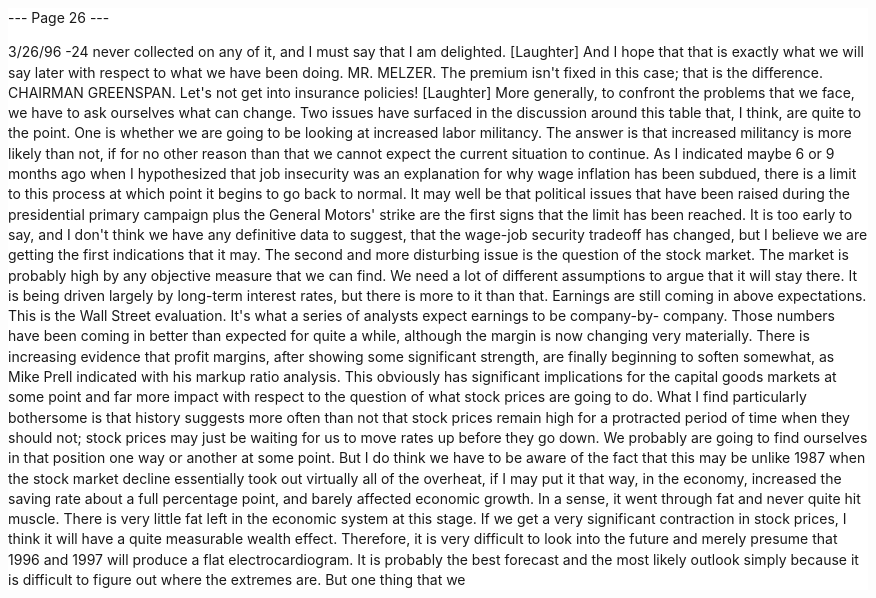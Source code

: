--- Page 26 ---

3/26/96 -24
never collected on any of it, and I must say that I am delighted.
[Laughter] And I hope that that is exactly what we will say later
with respect to what we have been doing.
MR. MELZER. The premium isn't fixed in this case; that is
the difference.
CHAIRMAN GREENSPAN. Let's not get into insurance policies!
[Laughter] More generally, to confront the problems that we face, we
have to ask ourselves what can change. Two issues have surfaced in
the discussion around this table that, I think, are quite to the
point. One is whether we are going to be looking at increased labor
militancy. The answer is that increased militancy is more likely than
not, if for no other reason than that we cannot expect the current
situation to continue. As I indicated maybe 6 or 9 months ago when
I hypothesized that job insecurity was an explanation for why wage
inflation has been subdued, there is a limit to this process at which
point it begins to go back to normal. It may well be that political
issues that have been raised during the presidential primary campaign
plus the General Motors' strike are the first signs that the limit has
been reached. It is too early to say, and I don't think we have any
definitive data to suggest, that the wage-job security tradeoff has
changed, but I believe we are getting the first indications that it
may.
The second and more disturbing issue is the question of the
stock market. The market is probably high by any objective measure
that we can find. We need a lot of different assumptions to argue
that it will stay there. It is being driven largely by long-term
interest rates, but there is more to it than that. Earnings are still
coming in above expectations. This is the Wall Street evaluation.
It's what a series of analysts expect earnings to be company-by-
company. Those numbers have been coming in better than expected for
quite a while, although the margin is now changing very materially.
There is increasing evidence that profit margins, after showing some
significant strength, are finally beginning to soften somewhat, as
Mike Prell indicated with his markup ratio analysis. This obviously
has significant implications for the capital goods markets at some
point and far more impact with respect to the question of what stock
prices are going to do.
What I find particularly bothersome is that history suggests
more often than not that stock prices remain high for a protracted
period of time when they should not; stock prices may just be waiting
for us to move rates up before they go down. We probably are going to
find ourselves in that position one way or another at some point. But
I do think we have to be aware of the fact that this may be unlike
1987 when the stock market decline essentially took out virtually all
of the overheat, if I may put it that way, in the economy, increased
the saving rate about a full percentage point, and barely affected
economic growth. In a sense, it went through fat and never quite hit
muscle. There is very little fat left in the economic system at this
stage. If we get a very significant contraction in stock prices, I
think it will have a quite measurable wealth effect. Therefore, it is
very difficult to look into the future and merely presume that 1996
and 1997 will produce a flat electrocardiogram. It is probably the
best forecast and the most likely outlook simply because it is
difficult to figure out where the extremes are. But one thing that we
